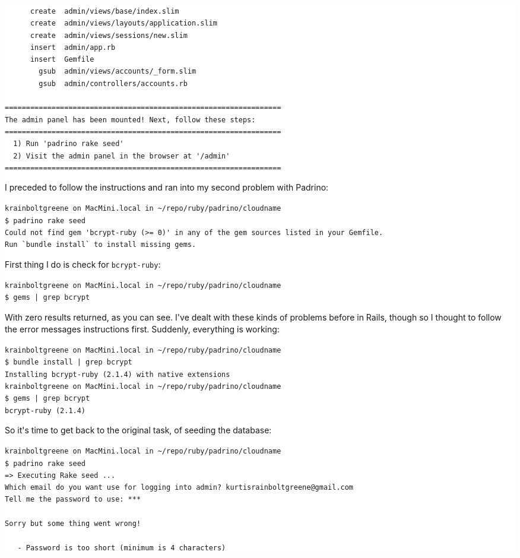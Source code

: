 ```
      create  admin/views/base/index.slim
      create  admin/views/layouts/application.slim
      create  admin/views/sessions/new.slim
      insert  admin/app.rb
      insert  Gemfile
        gsub  admin/views/accounts/_form.slim
        gsub  admin/controllers/accounts.rb

=================================================================
The admin panel has been mounted! Next, follow these steps:
=================================================================
  1) Run 'padrino rake seed'
  2) Visit the admin panel in the browser at '/admin'
=================================================================
```

I preceded to follow the instructions and ran into my second problem with Padrino:

```
krainboltgreene on MacMini.local in ~/repo/ruby/padrino/cloudname
$ padrino rake seed
Could not find gem 'bcrypt-ruby (>= 0)' in any of the gem sources listed in your Gemfile.
Run `bundle install` to install missing gems.
```

First thing I do is check for `bcrypt-ruby`:

```
krainboltgreene on MacMini.local in ~/repo/ruby/padrino/cloudname
$ gems | grep bcrypt
```

With zero results returned, as you can see. I've dealt with these kinds of problems before in Rails, though so I thought to follow the error messages instructions first. Suddenly, everything is working:

```
krainboltgreene on MacMini.local in ~/repo/ruby/padrino/cloudname
$ bundle install | grep bcrypt
Installing bcrypt-ruby (2.1.4) with native extensions
krainboltgreene on MacMini.local in ~/repo/ruby/padrino/cloudname
$ gems | grep bcrypt
bcrypt-ruby (2.1.4)
```

So it's time to get back to the original task, of seeding the database:

```
krainboltgreene on MacMini.local in ~/repo/ruby/padrino/cloudname
$ padrino rake seed
=> Executing Rake seed ...
Which email do you want use for logging into admin? kurtisrainboltgreene@gmail.com
Tell me the password to use: ***

Sorry but some thing went wrong!

   - Password is too short (minimum is 4 characters)
```
